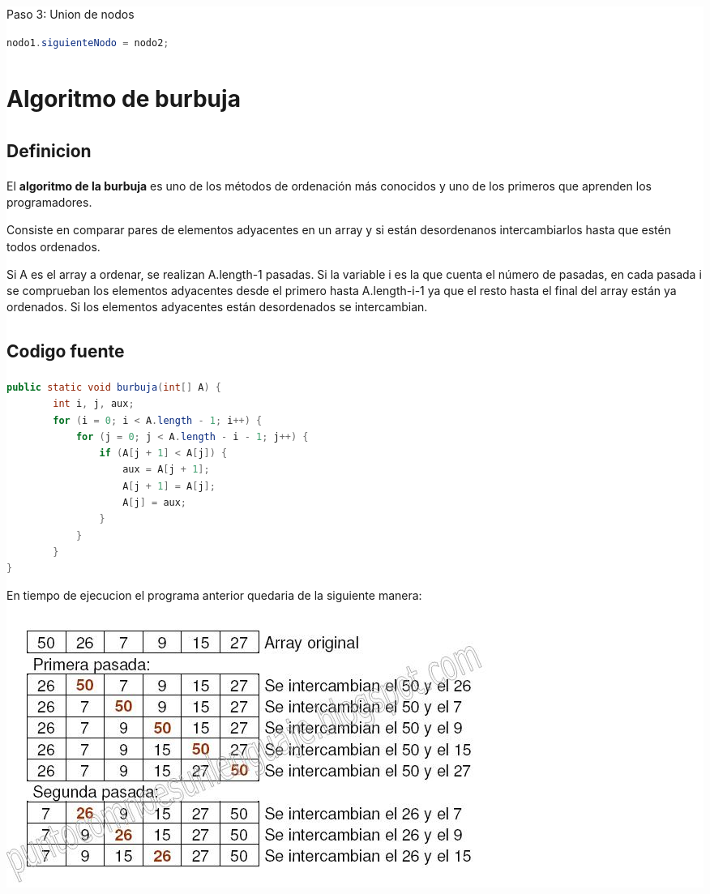 Paso 3: Union de nodos

```java
nodo1.siguienteNodo = nodo2;
```



# Algoritmo de burbuja

## Definicion

El **algoritmo de la burbuja** es uno de los métodos de ordenación más conocidos y uno de los primeros que aprenden los programadores. 

Consiste en comparar pares de elementos adyacentes en un array y si están desordenanos intercambiarlos hasta que estén todos ordenados.

Si A es el array a ordenar, se realizan A.length-1 pasadas. Si la variable i es la que cuenta el número de pasadas, en cada pasada i se comprueban los elementos adyacentes desde el primero hasta A.length-i-1 ya que el resto hasta el final del array están ya ordenados. Si los elementos adyacentes están desordenados se intercambian.



## Codigo fuente

```java
public static void burbuja(int[] A) {
        int i, j, aux;
        for (i = 0; i < A.length - 1; i++) {
            for (j = 0; j < A.length - i - 1; j++) {
                if (A[j + 1] < A[j]) {
                    aux = A[j + 1];
                    A[j + 1] = A[j];
                    A[j] = aux;
                }
            }
        }
}
```



En tiempo de ejecucion el programa anterior quedaria de la siguiente manera:

![metodo de burbuja](img/metodo_burbuja.jpg)
